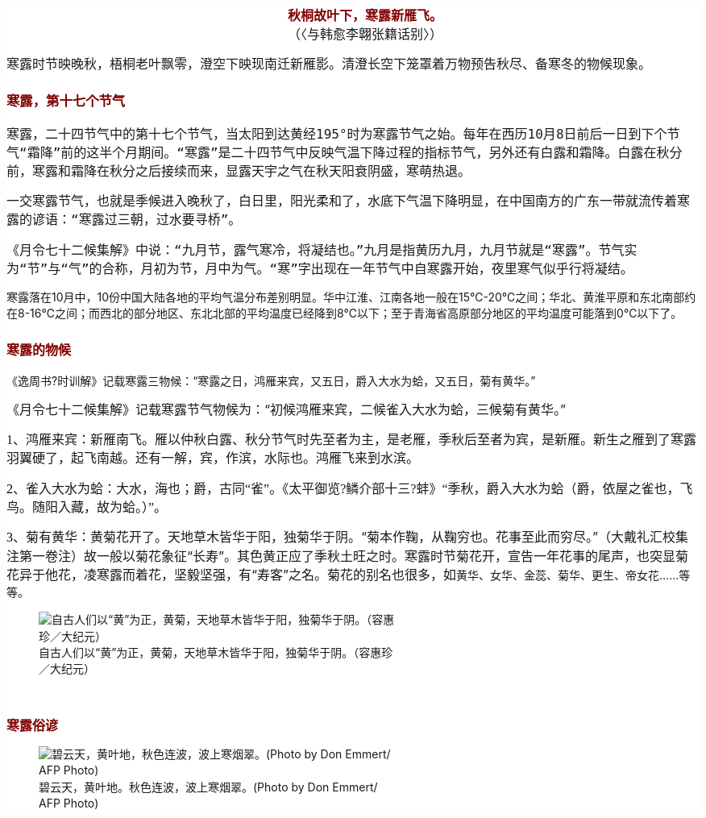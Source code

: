 <p style="padding-left: 30px; text-align: center;" align="left"><span style="font-family: 细明体,monospace;"><span style="font-size: medium;"><span style="color: #800000;"><strong>秋桐故叶下，寒露新雁飞。</strong></span><br />
（〈与韩愈李翺张籍话别〉）</span></span></p>
<p><span style="font-family: 细明体,monospace;"><span style="font-size: medium;">寒露时节映晚秋，梧桐老叶飘零，澄空下映现南迁新雁影。清澄长空下笼罩着万物预告秋尽、备寒冬的物候现象。</span></span></p>
<h3><b><span style="color: #800000;">寒露，第十七个节气</span></b></h3>
<p align="left"><span style="font-size: medium;"><span style="font-family: 细明体,monospace;">寒露，<ahref="https://github.com/19920513/djy/blob/master/gb/tag/%E4%BA%8C%E5%8D%81%E5%9B%9B%E8%8A%82%E6%B0%94.md#1">二十四节气</a>中的第十七个节气，当太阳到</span><span style="font-family: 细明体,monospace;">达黄经</span></span><span style="font-family: Liberation Serif,serif;"><span style="font-size: medium;"><span lang="en-US"><span style="font-family: 细明体,monospace;">195°</span></span></span></span><span style="font-size: medium;"><span style="font-family: 细明体,monospace;">时为寒露节气之始。每年在西历</span></span><span style="font-family: Liberation Serif,serif;"><span style="font-size: medium;"><span lang="en-US"><span style="font-family: 细明体,monospace;">10</span></span></span></span><span style="font-size: medium;"><span style="font-family: 细明体,monospace;">月</span></span><span style="font-family: Liberation Serif,serif;"><span style="font-size: medium;"><span lang="en-US"><span style="font-family: 细明体,monospace;">8</span></span></span></span><span style="font-size: medium;"><span style="font-family: 细明体,monospace;">日前后一日到下个节气“霜降”前的这半个月期间。“寒露”是<ahref="https://github.com/19920513/djy/blob/master/gb/tag/%E4%BA%8C%E5%8D%81%E5%9B%9B%E8%8A%82%E6%B0%94.md#1">二十四节气</a>中反映气温下降过程的指标节气，另外还有白露和霜降。白露在秋分前，寒露和霜降在秋分之后接续而来，显露天宇之气在秋天阳衰阴盛，寒萌热退。</span></span></p>
<p align="left"><span style="font-size: medium;"><span style="font-family: 细明体,monospace;">一交寒露节气，也就是季候进入晚秋了，白日里，阳光柔和了，水底下气温下降明显，在中国南方的广东一带就流传着寒露的谚语：“寒露过三朝，过水要寻桥”。</span></span></p>
<p align="left"><span style="font-family: 细明体,monospace;"><span style="font-size: medium;">《月令七十二候集解》中说：“九月节，露气寒冷，将凝结也。”九月是指黄历九月，九月节就是“寒露”。节气实为“节”与“气”的合称，月初为节，月中为气。“寒”字出现在一年节气中自寒露开始，夜里寒气似乎行将凝结。</span></span></p>
<p align="left"><a name="Zoom"></a> 寒露落在<span lang="en-US">10</span>月中，<span lang="en-US">10</span>份中国大陆各地的平均气温分布差别明显。华中江淮、江南各地一般在<span lang="en-US">15℃-20℃</span>之间；华北、黄淮平原和东北南部约在<span lang="en-US">8-16℃</span>之间；而西北的部分地区、东北北部的平均温度已经降到<span lang="en-US">8℃</span>以下；至于青海省高原部分地区的平均温度可能落到<span lang="en-US">0℃</span>以下了。</p>
<h3><strong><span style="color: #333399;"><span style="font-size: medium;"><span style="color: #800000;">寒露的物候</span></span></span></strong></h3>
<p>《逸周书?时训解》记载寒露三物候：“寒露之日，鸿雁来宾，又五日，爵入大水为蛤，又五日，菊有黄华。”</p>
<p align="left"><span style="font-size: medium;">《月令七十二候集解》记载寒露节气物候为：“初候鸿雁来宾，二候雀入大水为蛤，三候菊有黄华。”</span></p>
<p align="left"><span style="font-family: Liberation Serif,serif;"><span style="font-size: medium;"><span lang="en-US"><span style="font-size: medium;">1</span></span></span></span><span style="font-size: medium;">、鸿雁来宾：新雁南飞。雁以仲秋白露、秋分节气时先至者为主，是老雁，季秋后至者为宾，是新雁。新生之雁到了寒露羽翼硬了</span><span style="font-family: Liberation Serif,serif;"><span style="font-size: medium;"><span lang="en-US"><span style="font-size: medium;">，</span></span></span></span><span style="font-size: medium;">起飞南越。还有一解，宾，作滨，水际也。鸿雁飞来到水滨。</span></p>
<p align="left"><span style="font-family: Liberation Serif,serif;"><span style="font-size: medium;"><span lang="en-US"><span style="color: #000000;">2</span></span></span><span style="font-size: medium;">、雀入大水为蛤：大水，海也；爵，古同“雀”。《太平御览?鳞介部十三?蚌》“季秋，爵入大水为蛤（爵，依屋之雀也，飞鸟。随阳入藏，故为蛤。）”。</span></span></p>
<p align="left"><span style="font-family: Liberation Serif,serif;"><span style="font-size: medium;"><span lang="en-US"><span style="color: #000000;"><span style="font-size: medium;">3</span></span></span></span><span style="font-size: medium;">、</span></span><span style="font-size: medium;">菊有黄华：黄菊花开了。天地草木皆华于阳，独菊华于阴。“菊本作鞠，从鞠穷也。花事至此而穷尽。”（大戴礼汇校集注第一卷注）故一般以菊花象征“长寿”。其色黄正应了季秋土旺之时。寒露时节菊花开，宣告一年花事的尾声，也突显菊花异于他花，凌寒露而着花，坚毅坚强，有“寿客”之名。菊花的别名也很多，如</span>黄华、女华、金蕊、菊华、更生、帝女花……等等。</p>
<figure id="attachment_6179079" aria-describedby="caption-attachment-6179079" style="width: 450px" class="wp-caption aligncenter"><ahref=" https://i.epochtimes.com/assets/uploads/2008/06/806151050111452-450x300.jpg" target="_blank" rel="noreferrer noopener"> <img class="wp-image-6179079 size-medium" src="https://i.epochtimes.com/assets/uploads/2008/06/806151050111452-450x300.jpg" alt="自古人们以“黄”为正，黄菊，天地草木皆华于阳，独菊华于阴。（容惠珍／大纪元）" width="450" b="300" /></a><figcaption id="caption-attachment-6179079" class="wp-caption-text">自古人们以“黄”为正，黄菊，天地草木皆华于阳，独菊华于阴。（容惠珍／大纪元）</figcaption></figure>
<p>&nbsp;</p>
<p><span style="font-size: medium;"><span style="color: #800000;"><strong>寒露<ahref="https://github.com/19920513/djy/blob/master/gb/tag/%E4%BF%97%E8%B0%9A.md#1">俗谚</a></strong></span></span></p>
<figure id="attachment_6326872" aria-describedby="caption-attachment-6326872" style="width: 450px" class="wp-caption aligncenter"><ahref=" https://i.epochtimes.com/assets/uploads/2007/01/701050220491898-450x300.jpg" target="_blank" rel="noreferrer noopener"> <img class="wp-image-6326872 " src="https://i.epochtimes.com/assets/uploads/2007/01/701050220491898-450x300.jpg" alt="碧云天，黄叶地，秋色连波，波上寒烟翠。(Photo by Don Emmert/ AFP Photo)" width="450" b="300" /></a><figcaption id="caption-attachment-6326872" class="wp-caption-text">碧云天，黄叶地。秋色连波，波上寒烟翠。(Photo by Don Emmert/ AFP Photo)</figcaption></figure>